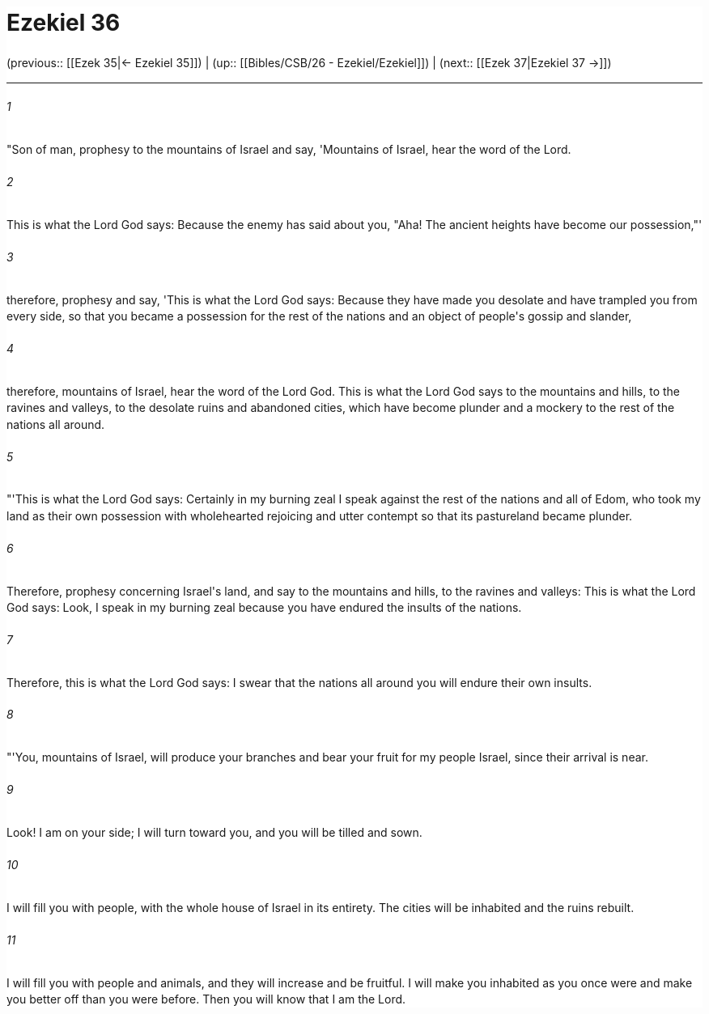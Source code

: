 # Ezekiel 36

(previous:: [[Ezek 35|← Ezekiel 35]]) | (up:: [[Bibles/CSB/26 - Ezekiel/Ezekiel]]) | (next:: [[Ezek 37|Ezekiel 37 →]])

***


###### 1 
"Son of man, prophesy to the mountains of Israel and say, 'Mountains of Israel, hear the word of the Lord. 

###### 2 
This is what the Lord God says: Because the enemy has said about you, "Aha! The ancient heights have become our possession,"' 

###### 3 
therefore, prophesy and say, 'This is what the Lord God says: Because they have made you desolate and have trampled you from every side, so that you became a possession for the rest of the nations and an object of people's gossip and slander, 

###### 4 
therefore, mountains of Israel, hear the word of the Lord God. This is what the Lord God says to the mountains and hills, to the ravines and valleys, to the desolate ruins and abandoned cities, which have become plunder and a mockery to the rest of the nations all around. 

###### 5 
"'This is what the Lord God says: Certainly in my burning zeal I speak against the rest of the nations and all of Edom, who took my land as their own possession with wholehearted rejoicing and utter contempt so that its pastureland became plunder. 

###### 6 
Therefore, prophesy concerning Israel's land, and say to the mountains and hills, to the ravines and valleys: This is what the Lord God says: Look, I speak in my burning zeal because you have endured the insults of the nations. 

###### 7 
Therefore, this is what the Lord God says: I swear that the nations all around you will endure their own insults. 

###### 8 
"'You, mountains of Israel, will produce your branches and bear your fruit for my people Israel, since their arrival is near. 

###### 9 
Look! I am on your side; I will turn toward you, and you will be tilled and sown. 

###### 10 
I will fill you with people, with the whole house of Israel in its entirety. The cities will be inhabited and the ruins rebuilt. 

###### 11 
I will fill you with people and animals, and they will increase and be fruitful. I will make you inhabited as you once were and make you better off than you were before. Then you will know that I am the Lord. 
